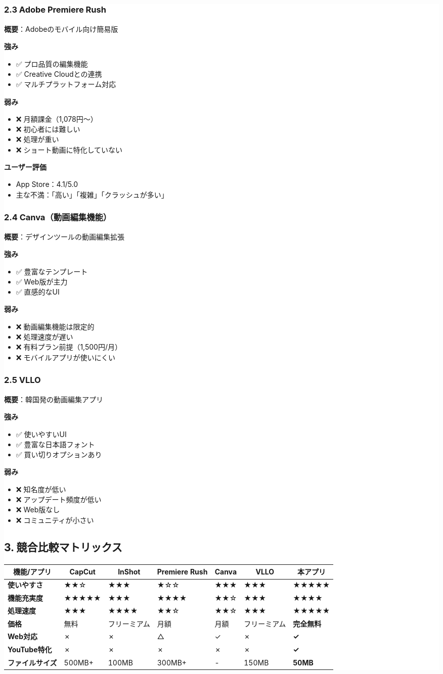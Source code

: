 ### 2.3 Adobe Premiere Rush
**概要**：Adobeのモバイル向け簡易版

**強み**
- ✅ プロ品質の編集機能
- ✅ Creative Cloudとの連携
- ✅ マルチプラットフォーム対応

**弱み**
- ❌ 月額課金（1,078円〜）
- ❌ 初心者には難しい
- ❌ 処理が重い
- ❌ ショート動画に特化していない

**ユーザー評価**
- App Store：4.1/5.0
- 主な不満：「高い」「複雑」「クラッシュが多い」

### 2.4 Canva（動画編集機能）
**概要**：デザインツールの動画編集拡張

**強み**
- ✅ 豊富なテンプレート
- ✅ Web版が主力
- ✅ 直感的なUI

**弱み**
- ❌ 動画編集機能は限定的
- ❌ 処理速度が遅い
- ❌ 有料プラン前提（1,500円/月）
- ❌ モバイルアプリが使いにくい

### 2.5 VLLO
**概要**：韓国発の動画編集アプリ

**強み**
- ✅ 使いやすいUI
- ✅ 豊富な日本語フォント
- ✅ 買い切りオプションあり

**弱み**
- ❌ 知名度が低い
- ❌ アップデート頻度が低い
- ❌ Web版なし
- ❌ コミュニティが小さい

## 3. 競合比較マトリックス

| 機能/アプリ | CapCut | InShot | Premiere Rush | Canva | VLLO | **本アプリ** |
|------------|---------|---------|---------------|--------|------|--------------|
| **使いやすさ** | ★★☆ | ★★★ | ★☆☆ | ★★★ | ★★★ | **★★★★★** |
| **機能充実度** | ★★★★★ | ★★★ | ★★★★ | ★★☆ | ★★★ | **★★★★** |
| **処理速度** | ★★★ | ★★★★ | ★★☆ | ★★☆ | ★★★ | **★★★★★** |
| **価格** | 無料 | フリーミアム | 月額 | 月額 | フリーミアム | **完全無料** |
| **Web対応** | ✗ | ✗ | △ | ✓ | ✗ | **✓** |
| **YouTube特化** | ✗ | ✗ | ✗ | ✗ | ✗ | **✓** |
| **ファイルサイズ** | 500MB+ | 100MB | 300MB+ | - | 150MB | **50MB** |
